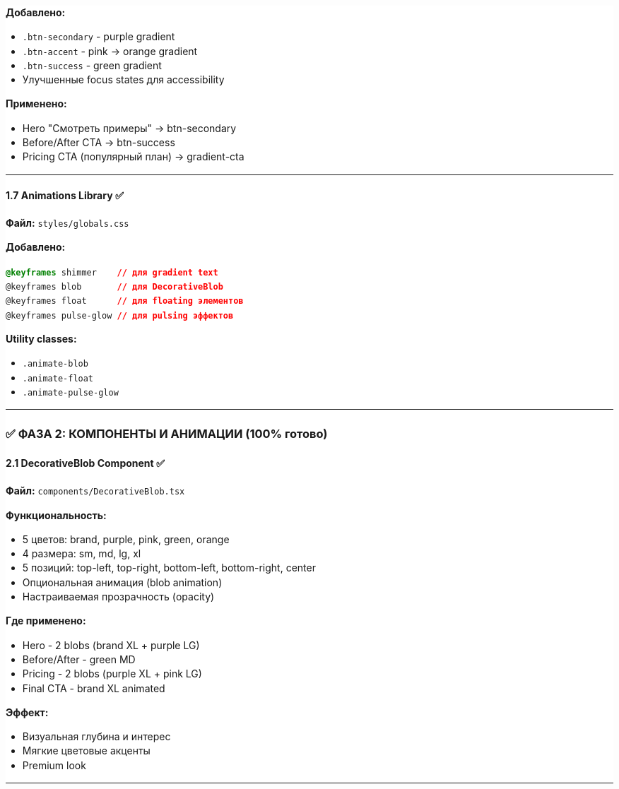 **Добавлено:**
- `.btn-secondary` - purple gradient
- `.btn-accent` - pink → orange gradient
- `.btn-success` - green gradient
- Улучшенные focus states для accessibility

**Применено:**
- Hero "Смотреть примеры" → btn-secondary
- Before/After CTA → btn-success
- Pricing CTA (популярный план) → gradient-cta

---

#### 1.7 Animations Library ✅
**Файл:** `styles/globals.css`

**Добавлено:**
```css
@keyframes shimmer    // для gradient text
@keyframes blob       // для DecorativeBlob
@keyframes float      // для floating элементов
@keyframes pulse-glow // для pulsing эффектов
```

**Utility classes:**
- `.animate-blob`
- `.animate-float`
- `.animate-pulse-glow`

---

### ✅ ФАЗА 2: КОМПОНЕНТЫ И АНИМАЦИИ (100% готово)

#### 2.1 DecorativeBlob Component ✅
**Файл:** `components/DecorativeBlob.tsx`

**Функциональность:**
- 5 цветов: brand, purple, pink, green, orange
- 4 размера: sm, md, lg, xl
- 5 позиций: top-left, top-right, bottom-left, bottom-right, center
- Опциональная анимация (blob animation)
- Настраиваемая прозрачность (opacity)

**Где применено:**
- Hero - 2 blobs (brand XL + purple LG)
- Before/After - green MD
- Pricing - 2 blobs (purple XL + pink LG)
- Final CTA - brand XL animated

**Эффект:** 
- Визуальная глубина и интерес
- Мягкие цветовые акценты
- Premium look

---
